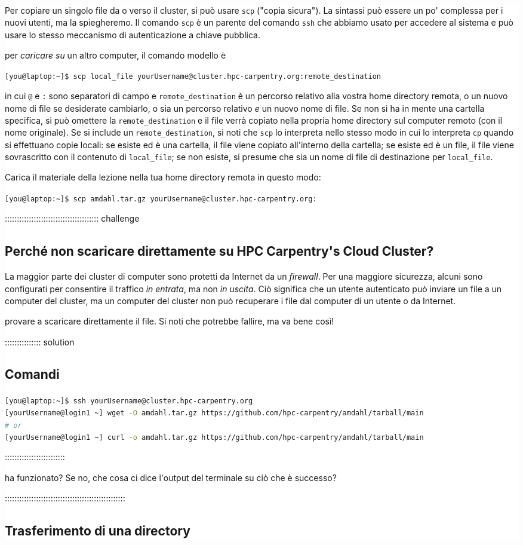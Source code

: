 Per copiare un singolo file da o verso il cluster, si può usare `scp` ("copia sicura"). La sintassi può essere un po' complessa per i nuovi utenti, ma la spiegheremo. Il comando `scp` è un parente del comando `ssh` che abbiamo usato per accedere al sistema e può usare lo stesso meccanismo di autenticazione a chiave pubblica.

per *caricare su* un altro computer, il comando modello è

```bash
[you@laptop:~]$ scp local_file yourUsername@cluster.hpc-carpentry.org:remote_destination
```

in cui `@` e `:` sono separatori di campo e `remote_destination` è un percorso relativo alla vostra home directory remota, o un nuovo nome di file se desiderate cambiarlo, o sia un percorso relativo *e* un nuovo nome di file. Se non si ha in mente una cartella specifica, si può omettere la `remote_destination` e il file verrà copiato nella propria home directory sul computer remoto (con il nome originale). Se si include un `remote_destination`, si noti che `scp` lo interpreta nello stesso modo in cui lo interpreta `cp` quando si effettuano copie locali: se esiste ed è una cartella, il file viene copiato all'interno della cartella; se esiste ed è un file, il file viene sovrascritto con il contenuto di `local_file`; se non esiste, si presume che sia un nome di file di destinazione per `local_file`.

Carica il materiale della lezione nella tua home directory remota in questo modo:

```bash
[you@laptop:~]$ scp amdahl.tar.gz yourUsername@cluster.hpc-carpentry.org:
```

::::::::::::::::::::::::::::::::::::::: challenge

## Perché non scaricare direttamente su HPC Carpentry's Cloud Cluster?

La maggior parte dei cluster di computer sono protetti da Internet da un *firewall*. Per una maggiore sicurezza, alcuni sono configurati per consentire il traffico *in entrata*, ma non *in uscita*. Ciò significa che un utente autenticato può inviare un file a un computer del cluster, ma un computer del cluster non può recuperare i file dal computer di un utente o da Internet.

provare a scaricare direttamente il file. Si noti che potrebbe fallire, ma va bene così!

::::::::::::::: solution

## Comandi

```bash
[you@laptop:~]$ ssh yourUsername@cluster.hpc-carpentry.org
[yourUsername@login1 ~] wget -O amdahl.tar.gz https://github.com/hpc-carpentry/amdahl/tarball/main
# or
[yourUsername@login1 ~] curl -o amdahl.tar.gz https://github.com/hpc-carpentry/amdahl/tarball/main
```

:::::::::::::::::::::::::

ha funzionato? Se no, che cosa ci dice l'output del terminale su ciò che è successo?


::::::::::::::::::::::::::::::::::::::::::::::::::

## Trasferimento di una directory


[git-swc]: https://swcarpentry.github.io/git-novice/
[rsync]: https://rsync.samba.org/